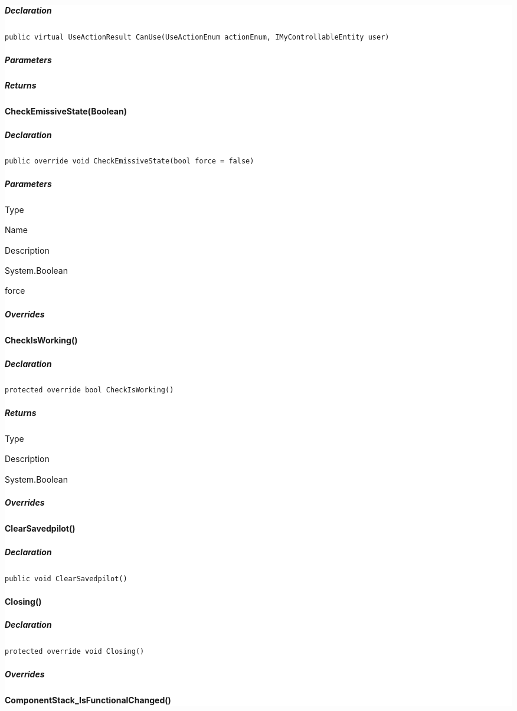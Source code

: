 ##### Declaration

```
public virtual UseActionResult CanUse(UseActionEnum actionEnum, IMyControllableEntity user)
```

##### Parameters

##### Returns

#### [](#Sandbox_Game_Entities_MyCockpit_CheckEmissiveState_System_Boolean_)CheckEmissiveState(Boolean)

##### Declaration

```
public override void CheckEmissiveState(bool force = false)
```

##### Parameters

Type

Name

Description

System.Boolean

force

##### Overrides

#### [](#Sandbox_Game_Entities_MyCockpit_CheckIsWorking)CheckIsWorking()

##### Declaration

```
protected override bool CheckIsWorking()
```

##### Returns

Type

Description

System.Boolean

##### Overrides

#### [](#Sandbox_Game_Entities_MyCockpit_ClearSavedpilot)ClearSavedpilot()

##### Declaration

```
public void ClearSavedpilot()
```

#### [](#Sandbox_Game_Entities_MyCockpit_Closing)Closing()

##### Declaration

```
protected override void Closing()
```

##### Overrides

#### [](#Sandbox_Game_Entities_MyCockpit_ComponentStack_IsFunctionalChanged)ComponentStack\_IsFunctionalChanged()
